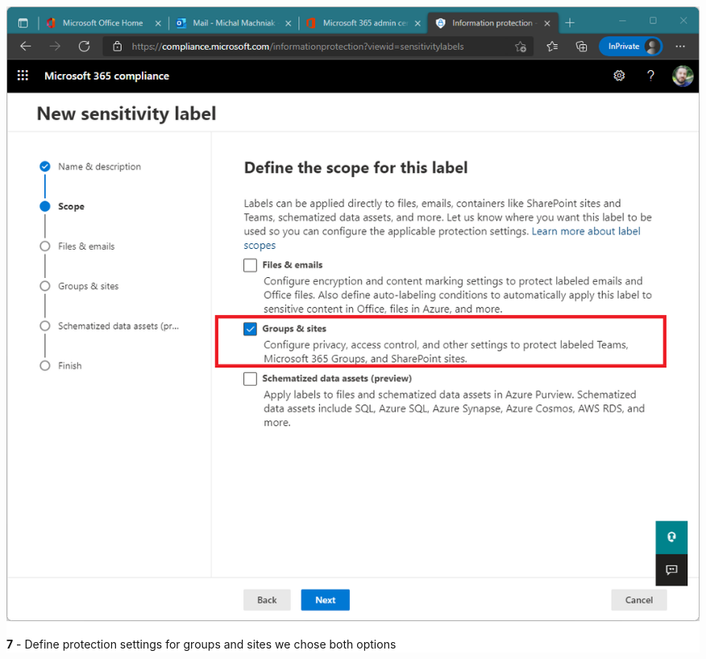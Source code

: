 ![](/assets/images/M365-Sensitive-labels/M365-Sensitive-labels-5.png)  


**7** - Define protection settings for groups and sites we chose both options  
